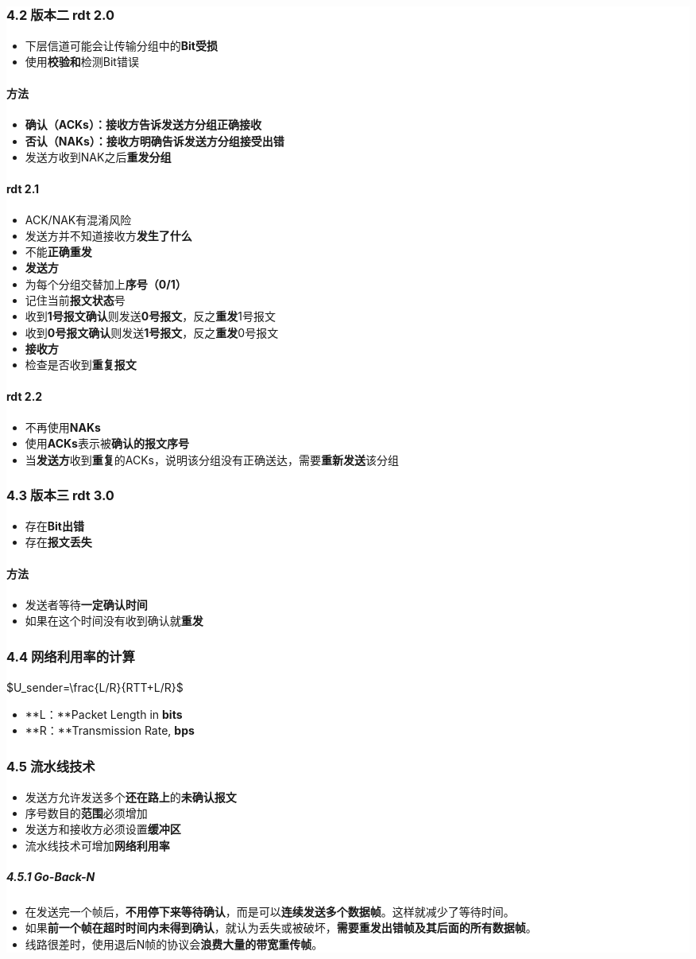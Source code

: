 ### 4.2 版本二 rdt 2.0
* 下层信道可能会让传输分组中的**Bit受损**
 * 使用**校验和**检测Bit错误

#### 方法 
* **确认（ACKs）：**接收方告诉发送方分组**正确接收**
* **否认（NAKs）：**接收方明确告诉发送方分组**接受出错**
* 发送方收到NAK之后**重发分组**

#### rdt 2.1
* ACK/NAK有混淆风险
 * 发送方并不知道接收方**发生了什么**
 * 不能**正确重发**
* **发送方**
 * 为每个分组交替加上**序号（0/1）**
 * 记住当前**报文状态**号
 * 收到**1号报文确认**则发送**0号报文**，反之**重发**1号报文
 * 收到**0号报文确认**则发送**1号报文**，反之**重发**0号报文
* **接收方**
 * 检查是否收到**重复报文**

#### rdt 2.2
* 不再使用**NAKs**
* 使用**ACKs**表示被**确认的报文序号**
* 当**发送方**收到**重复**的ACKs，说明该分组没有正确送达，需要**重新发送**该分组

 
### 4.3 版本三 rdt 3.0
* 存在**Bit出错**
* 存在**报文丢失**

#### 方法
* 发送者等待**一定确认时间**
* 如果在这个时间没有收到确认就**重发**

### 4.4 网络利用率的计算
$U_sender=\frac{L/R}{RTT+L/R}$
* **L：**Packet Length in **bits**
* **R：**Transmission Rate, **bps**

### 4.5 流水线技术
* 发送方允许发送多个**还在路上**的**未确认报文**
 * 序号数目的**范围**必须增加
 * 发送方和接收方必须设置**缓冲区**
* 流水线技术可增加**网络利用率**

##### 4.5.1 Go-Back-N

* 在发送完一个帧后，**不用停下来等待确认**，而是可以**连续发送多个数据帧**。这样就减少了等待时间。 
* 如果**前一个帧在超时时间内未得到确认**，就认为丢失或被破坏，**需要重发出错帧及其后面的所有数据帧**。
* 线路很差时，使用退后N帧的协议会**浪费大量的带宽重传帧**。
